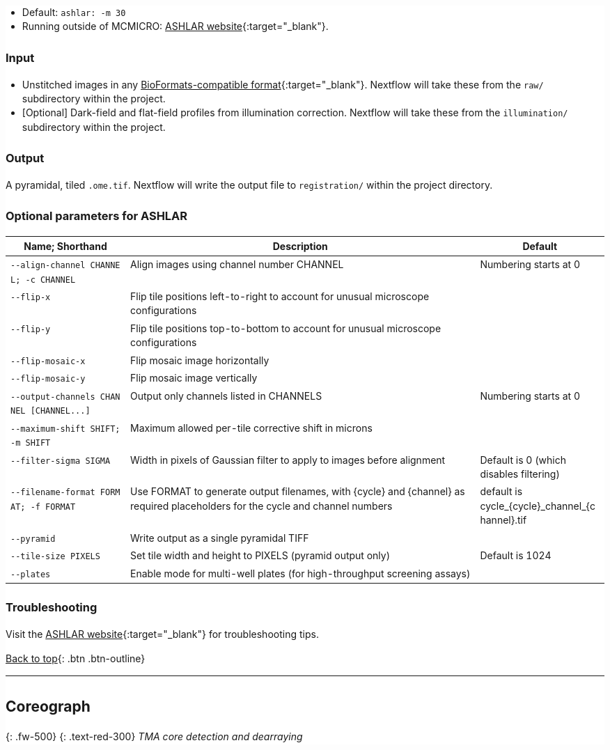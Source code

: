 * Default: `ashlar: -m 30`
* Running outside of MCMICRO: [ASHLAR website](https://labsyspharm.github.io/ashlar){:target="_blank"}.

### Input
* Unstitched images in any [BioFormats-compatible format](https://docs.openmicroscopy.org/bio-formats/latest/supported-formats.html){:target="_blank"}. Nextflow will take these from the `raw/` subdirectory within the project.
* [Optional] Dark-field and flat-field profiles from illumination correction. Nextflow will take these from the `illumination/` subdirectory within the project.

### Output
A pyramidal, tiled `.ome.tif`. Nextflow will write the output file to `registration/` within the project directory.

### Optional parameters for ASHLAR

|  Name; Shorthand | Description | Default|
|---|---|---|
|```--align-channel CHANNEL; -c CHANNEL```| Align images using channel number CHANNEL | Numbering starts at 0|
|```--flip-x```|Flip tile positions left-to-right to account for unusual microscope configurations | |
|```--flip-y```|Flip tile positions top-to-bottom to account for unusual microscope configurations | |
|```--flip-mosaic-x```|Flip mosaic image horizontally||
|```--flip-mosaic-y```|Flip mosaic image vertically||
|```--output-channels CHANNEL [CHANNEL...]```|Output only channels listed in CHANNELS|Numbering starts at 0|
|```--maximum-shift SHIFT; -m SHIFT```|Maximum allowed per-tile corrective shift in microns||
|```--filter-sigma SIGMA```|Width in pixels of Gaussian filter to apply to images before alignment| Default is 0 (which disables filtering)|
|```--filename-format FORMAT; -f FORMAT```|Use FORMAT to generate output filenames, with {cycle} and {channel} as required placeholders for the cycle and channel numbers | default is cycle\_{cycle}\_channel\_{channel}.tif|
|```--pyramid```|Write output as a single pyramidal TIFF||
|```--tile-size PIXELS```|Set tile width and height to PIXELS (pyramid output only)|Default is 1024|
|```--plates```|Enable mode for multi-well plates (for high-throughput screening assays)||

### Troubleshooting
Visit the [ASHLAR website](https://labsyspharm.github.io/ashlar){:target="_blank"} for troubleshooting tips.

[Back to top](./core){: .btn .btn-outline} 

---

## Coreograph
{: .fw-500}
{: .text-red-300}
*TMA core detection and dearraying*
